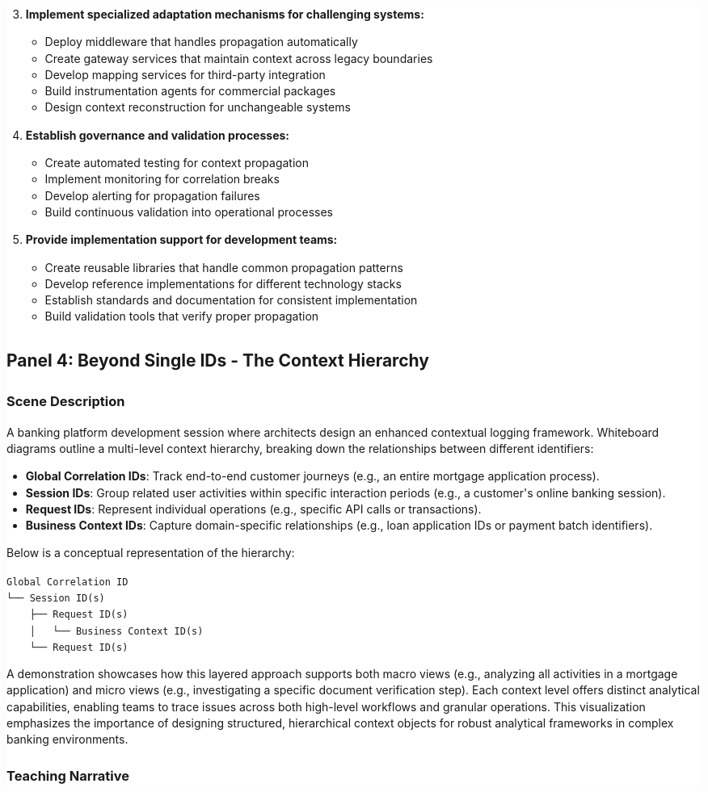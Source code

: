 3. **Implement specialized adaptation mechanisms for challenging systems:**

   - Deploy middleware that handles propagation automatically
   - Create gateway services that maintain context across legacy boundaries
   - Develop mapping services for third-party integration
   - Build instrumentation agents for commercial packages
   - Design context reconstruction for unchangeable systems

4. **Establish governance and validation processes:**

   - Create automated testing for context propagation
   - Implement monitoring for correlation breaks
   - Develop alerting for propagation failures
   - Build continuous validation into operational processes

5. **Provide implementation support for development teams:**

   - Create reusable libraries that handle common propagation patterns
   - Develop reference implementations for different technology stacks
   - Establish standards and documentation for consistent implementation
   - Build validation tools that verify proper propagation
## Panel 4: Beyond Single IDs - The Context Hierarchy
### Scene Description

A banking platform development session where architects design an enhanced contextual logging framework. Whiteboard diagrams outline a multi-level context hierarchy, breaking down the relationships between different identifiers:

- **Global Correlation IDs**: Track end-to-end customer journeys (e.g., an entire mortgage application process).
- **Session IDs**: Group related user activities within specific interaction periods (e.g., a customer's online banking session).
- **Request IDs**: Represent individual operations (e.g., specific API calls or transactions).
- **Business Context IDs**: Capture domain-specific relationships (e.g., loan application IDs or payment batch identifiers).

Below is a conceptual representation of the hierarchy:

```
Global Correlation ID
└── Session ID(s)
    ├── Request ID(s)
    │   └── Business Context ID(s)
    └── Request ID(s)
```

A demonstration showcases how this layered approach supports both macro views (e.g., analyzing all activities in a mortgage application) and micro views (e.g., investigating a specific document verification step). Each context level offers distinct analytical capabilities, enabling teams to trace issues across both high-level workflows and granular operations. This visualization emphasizes the importance of designing structured, hierarchical context objects for robust analytical frameworks in complex banking environments.
### Teaching Narrative